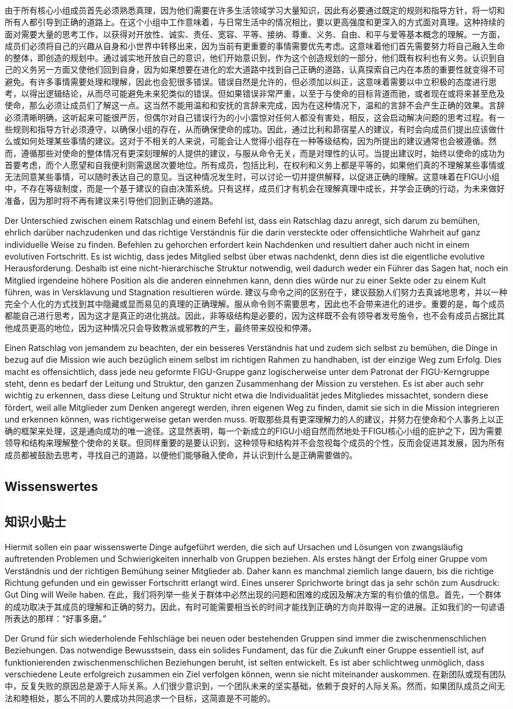 由于所有核心小组成员首先必须熟悉真理，因为他们需要在许多生活领域学习大量知识，因此有必要通过既定的规则和指导方针，将一切和所有人都引导到正确的道路上。在这个小组中工作意味着，与日常生活中的情况相比，要以更高强度和更深入的方式面对真理。这种持续的面对需要大量的思考工作，以获得对开放性、诚实、责任、宽容、平等、接纳、尊重、义务、自由、和平与爱等基本概念的理解。一方面，成员们必须将自己的兴趣从自身和小世界中转移出来，因为当前有更重要的事情需要优先考虑。这意味着他们首先需要努力将自己融入生命的整体，即创造的规划中。通过诚实地开放自己的意识，他们开始意识到，作为这个创造规划的一部分，他们既有权利也有义务。认识到自己的义务另一方面又使他们回到自身，因为如果想要在进化的宏大道路中找到自己正确的道路，认真探索自己内在本质的重要性就变得不可避免。有许多事情需要处理和理解，因此也会犯很多错误。错误自然是允许的，但必须加以纠正，这意味着需要以中立积极的态度进行思考，以得出逻辑结论，从而尽可能避免未来犯类似的错误。但如果错误非常严重，以至于与使命的目标背道而驰，或者现在或将来甚至危及使命，那么必须让成员们了解这一点。这当然不能用温和和安抚的言辞来完成，因为在这种情况下，温和的言辞不会产生正确的效果。言辞必须清晰明确，这听起来可能很严厉，但偶尔对自己错误行为的小小震惊对任何人都没有害处，相反，这会启动解决问题的思考过程。有一些规则和指导方针必须遵守，以确保小组的存在，从而确保使命的成功。因此，通过比利和昴宿星人的建议，有时会向成员们提出应该做什么或如何处理某些事情的建议。这对于不相关的人来说，可能会让人觉得小组存在一种等级结构，因为所提出的建议通常也会被遵循。然而，遵循那些对使命的整体情况有更深刻理解的人提供的建议，与服从命令无关，而是对理性的认可。当提出建议时，始终以使命的成功为首要考虑，而个人愿望和自我便利则需退居次要地位。所有成员，包括比利，在权利和义务上都是平等的，如果他们真的不理解某些事情或无法同意某些事情，可以随时表达自己的意见。当这种情况发生时，可以讨论一切并提供解释，以促进正确的理解。这意味着在FIGU小组中，不存在等级制度，而是一个基于建议的自由决策系统。只有这样，成员们才有机会在理解真理中成长，并学会正确的行动，为未来做好准备，因为那时将不再有建议来引导他们回到正确的道路。

Der Unterschied zwischen einem Ratschlag und einem Befehl ist, dass ein Ratschlag dazu anregt, sich darum zu bemühen, ehrlich darüber nachzudenken und das richtige Verständnis für die darin versteckte oder offensichtliche Wahrheit auf ganz individuelle Weise zu finden. Befehlen zu gehorchen erfordert kein Nachdenken und resultiert daher auch nicht in einem evolutiven Fortschritt. Es ist wichtig, dass jedes Mitglied selbst über etwas nachdenkt, denn dies ist die eigentliche evolutive Herausforderung. Deshalb ist eine nicht-hierarchische Struktur notwendig, weil dadurch weder ein Führer das Sagen hat, noch ein Mitglied irgendeine höhere Position als die anderen einnehmen kann, denn dies würde nur zu einer Sekte oder zu einem Kult führen, was in Versklavung und Stagnation resultieren würde.
建议与命令之间的区别在于，建议鼓励人们努力去真诚地思考，并以一种完全个人化的方式找到其中隐藏或显而易见的真理的正确理解。服从命令则不需要思考，因此也不会带来进化的进步。重要的是，每个成员都能自己进行思考，因为这才是真正的进化挑战。因此，非等级结构是必要的，因为这样既不会有领导者发号施令，也不会有成员占据比其他成员更高的地位，因为这种情况只会导致教派或邪教的产生，最终带来奴役和停滞。

Einen Ratschlag von jemandem zu beachten, der ein besseres Verständnis hat und zudem sich selbst zu bemühen, die Dinge in bezug auf die Mission wie auch bezüglich einem selbst im richtigen Rahmen zu handhaben, ist der einzige Weg zum Erfolg. Dies macht es offensichtlich, dass jede neu geformte FIGU-Gruppe ganz logischerweise unter dem Patronat der FIGU-Kerngruppe steht, denn es bedarf der Leitung und Struktur, den ganzen Zusammenhang der Mission zu verstehen. Es ist aber auch sehr wichtig zu erkennen, dass diese Leitung und Struktur nicht etwa die Individualität jedes Mitgliedes missachtet, sondern diese fördert, weil alle Mitglieder zum Denken angeregt werden, ihren eigenen Weg zu finden, damit sie sich in die Mission integrieren und erkennen können, was richtigerweise getan werden muss.
听取那些具有更深理解力的人的建议，并努力在使命和个人事务上以正确的框架来处理，这是通向成功的唯一途径。这显然表明，每一个新成立的FIGU小组自然而然地处于FIGU核心小组的庇护之下，因为需要领导和结构来理解整个使命的关联。但同样重要的是要认识到，这种领导和结构并不会忽视每个成员的个性，反而会促进其发展，因为所有成员都被鼓励去思考，寻找自己的道路，以便他们能够融入使命，并认识到什么是正确需要做的。

## Wissenswertes
## 知识小贴士

Hiermit sollen ein paar wissenswerte Dinge aufgeführt werden, die sich auf Ursachen und Lösungen von zwangsläufig auftretenden Problemen und Schwierigkeiten innerhalb von Gruppen beziehen. Als erstes hängt der Erfolg einer Gruppe vom Verständnis und der richtigen Bemühung seiner Mitglieder ab. Daher kann es manchmal ziemlich lange dauern, bis die richtige Richtung gefunden und ein gewisser Fortschritt erlangt wird. Eines unserer Sprichworte bringt das ja sehr schön zum Ausdruck: Gut Ding will Weile haben.
在此，我们将列举一些关于群体中必然出现的问题和困难的成因及解决方案的有价值的信息。首先，一个群体的成功取决于其成员的理解和正确的努力。因此，有时可能需要相当长的时间才能找到正确的方向并取得一定的进展。正如我们的一句谚语所表达的那样：“好事多磨。”

Der Grund für sich wiederholende Fehlschläge bei neuen oder bestehenden Gruppen sind immer die zwischenmenschlichen Beziehungen. Das notwendige Bewusstsein, dass ein solides Fundament, das für die Zukunft einer Gruppe essentiell ist, auf funktionierenden zwischenmenschlichen Beziehungen beruht, ist selten entwickelt. Es ist aber schlichtweg unmöglich, dass verschiedene Leute erfolgreich zusammen ein Ziel verfolgen können, wenn sie nicht miteinander auskommen.
在新团队或现有团队中，反复失败的原因总是源于人际关系。人们很少意识到，一个团队未来的坚实基础，依赖于良好的人际关系。然而，如果团队成员之间无法和睦相处，那么不同的人要成功共同追求一个目标，这简直是不可能的。
